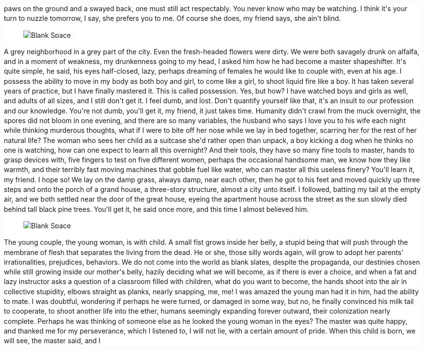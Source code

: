 paws on the ground and a swayed back, one must still act respectably.
You never know who may be watching. I think it's your turn to nuzzle
tomorrow, I say, she prefers you to me. Of course she does, my friend
says, she ain't blind.

<figure class="my-4 py-3 ">
  <img src="{{ '/assets/img/dinkus.png' | prepend: site.baseurl }}" class="d-block mx-auto" alt="Blank Space" style="max-height:15px;" />
</figure>

A grey neighborhood in a grey part of the city. Even the fresh-headed
flowers were dirty. We were both savagely drunk on alfalfa, and in a
moment of weakness, my drunkenness going to my head, I asked him how he
had become a master shapeshifter. It's quite simple, he said, his eyes
half-closed, lazy, perhaps dreaming of females he would like to couple
with, even at his age. I possess the ability to move in my body as both
boy and girl, to come like a girl, to shoot liquid fire like a boy. It
has taken several years of practice, but I have finally mastered it.
This is called possession. Yes, but how? I have watched boys and girls
as well, and adults of all sizes, and I still don't get it. I feel dumb,
and lost. Don't quantify yourself like that, it's an insult to our
profession and our knowledge. You're not dumb, you'll get it, my friend,
it just takes time. Humanity didn't crawl from the muck overnight, the
spores did not bloom in one evening, and there are so many variables,
the husband who says I love you to his wife each night while thinking
murderous thoughts, what if I were to bite off her nose while we lay in
bed together, scarring her for the rest of her natural life? The woman
who sees her child as a suitcase she'd rather open than unpack, a boy
kicking a dog when he thinks no one is watching, how can one expect to
learn all this overnight? And their tools, they have so many fine tools
to master, hands to grasp devices with, five fingers to test on five
different women, perhaps the occasional handsome man, we know how they
like warmth, and their terribly fast moving machines that gobble fuel
like water, who can master all this useless finery? You'll learn it, my
friend. I hope so! We lay on the damp grass, always damp, near each
other, then he got to his feet and moved quickly up three steps and onto
the porch of a grand house, a three-story structure, almost a city unto
itself. I followed, batting my tail at the empty air, and we both
settled near the door of the great house, eyeing the apartment house
across the street as the sun slowly died behind tall black pine trees.
You'll get it, he said once more, and this time I almost believed him.

<figure class="my-4 py-3 ">
  <img src="{{ '/assets/img/dinkus.png' | prepend: site.baseurl }}" class="d-block mx-auto" alt="Blank Space" style="max-height:15px;" />
</figure>

The young couple, the young woman, is with child. A small fist grows
inside her belly, a stupid being that will push through the membrane of
flesh that separates the living from the dead. He or she, those silly
words again, will grow to adopt her parents' irrationalities,
prejudices, behaviors. We do not come into the world as blank slates,
despite the propaganda, our destinies chosen while still growing inside
our mother's belly, hazily deciding what we will become, as if there is
ever a choice, and when a fat and lazy instructor asks a question of a
classroom filled with children, what do you want to become, the hands
shoot into the air in collective stupidity, elbows straight as planks,
nearly snapping, me, me! I was amazed the young man had it in him, had
the ability to mate. I was doubtful, wondering if perhaps he were
turned, or damaged in some way, but no, he finally convinced his milk
tail to cooperate, to shoot another life into the ether, humans
seemingly expanding forever outward, their colonization nearly complete.
Perhaps he was thinking of someone else as he looked the young woman in
the eyes? The master was quite happy, and thanked me for my
perseverance, which I listened to, I will not lie, with a certain amount
of pride. When this child is born, we will see, the master said, and I